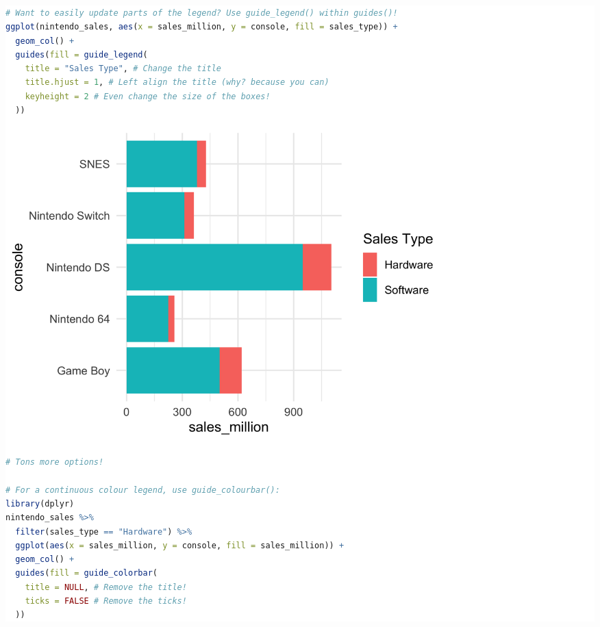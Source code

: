 ``` r
# Want to easily update parts of the legend? Use guide_legend() within guides()!
ggplot(nintendo_sales, aes(x = sales_million, y = console, fill = sales_type)) +
  geom_col() +
  guides(fill = guide_legend(
    title = "Sales Type", # Change the title
    title.hjust = 1, # Left align the title (why? because you can)
    keyheight = 2 # Even change the size of the boxes!
  )) 
```

<img src="README_files/figure-gfm/new-1.png" width="75%" />

``` r
# Tons more options!

# For a continuous colour legend, use guide_colourbar():
library(dplyr)
nintendo_sales %>%
  filter(sales_type == "Hardware") %>%
  ggplot(aes(x = sales_million, y = console, fill = sales_million)) +
  geom_col() +
  guides(fill = guide_colorbar(
    title = NULL, # Remove the title!
    ticks = FALSE # Remove the ticks!
  ))
```
